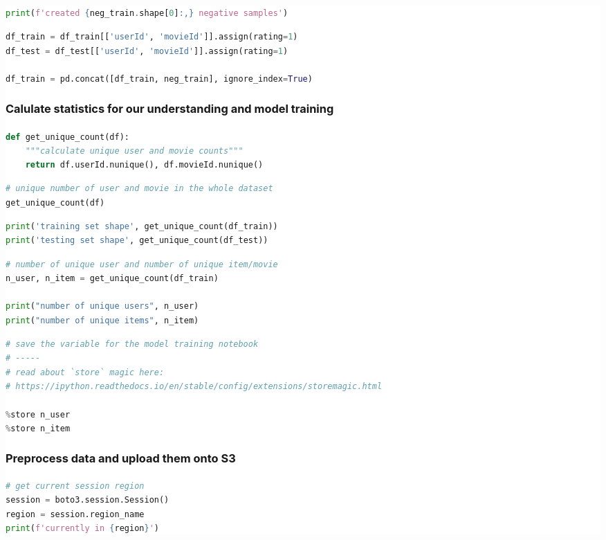 ```python id="KzlSvLQRxK7J"
print(f'created {neg_train.shape[0]:,} negative samples')
```

```python id="exvuVgpBxK3y"
df_train = df_train[['userId', 'movieId']].assign(rating=1)
df_test = df_test[['userId', 'movieId']].assign(rating=1)

df_train = pd.concat([df_train, neg_train], ignore_index=True)
```


### Calulate statistics for our understanding and model training


```python id="3vPf9fFIxOEi"
def get_unique_count(df):
    """calculate unique user and movie counts"""
    return df.userId.nunique(), df.movieId.nunique()
```

```python id="E-b56beyxOBI"
# unique number of user and movie in the whole dataset
get_unique_count(df)
```

```python id="E16VzAefxUNd"
print('training set shape', get_unique_count(df_train))
print('testing set shape', get_unique_count(df_test))
```

```python id="jmo4i1RAxUKB"
# number of unique user and number of unique item/movie
n_user, n_item = get_unique_count(df_train)

print("number of unique users", n_user)
print("number of unique items", n_item)
```

```python id="RZmbSlwmxUGT"
# save the variable for the model training notebook
# -----
# read about `store` magic here: 
# https://ipython.readthedocs.io/en/stable/config/extensions/storemagic.html

%store n_user
%store n_item
```


### Preprocess data and upload them onto S3


```python id="pr_bRHSKxZt7"
# get current session region
session = boto3.session.Session()
region = session.region_name
print(f'currently in {region}')
```
